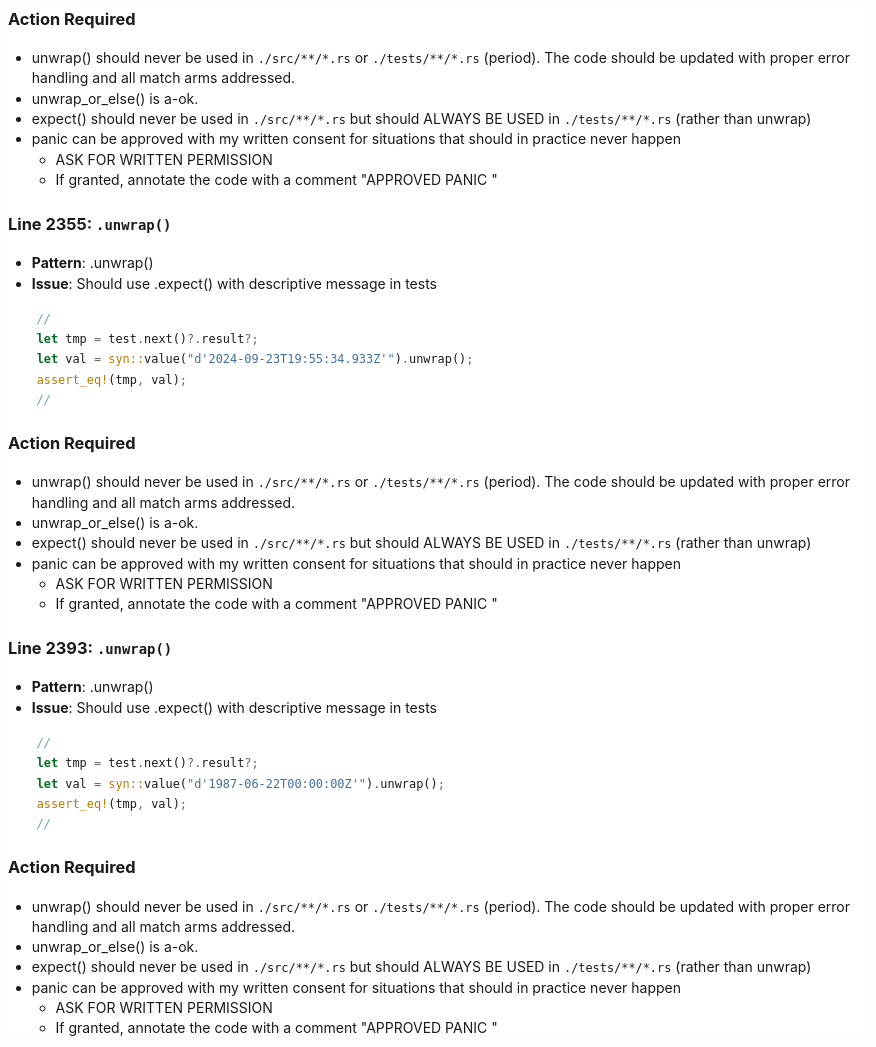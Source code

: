 ### Action Required

- unwrap() should never be used in `./src/**/*.rs` or `./tests/**/*.rs` (period). The code should be updated with proper error handling and all match arms addressed.
- unwrap_or_else() is a-ok. 
- expect() should never be used in `./src/**/*.rs` but should ALWAYS BE USED in `./tests/**/*.rs` (rather than unwrap)
- panic can be approved with my written consent for situations that should in practice never happen  
  - ASK FOR WRITTEN PERMISSION
  - If granted, annotate the code with a comment "APPROVED PANIC "


### Line 2355: `.unwrap()`

- **Pattern**: .unwrap()
- **Issue**: Should use .expect() with descriptive message in tests

```rust
	//
	let tmp = test.next()?.result?;
	let val = syn::value("d'2024-09-23T19:55:34.933Z'").unwrap();
	assert_eq!(tmp, val);
	//
```

### Action Required

- unwrap() should never be used in `./src/**/*.rs` or `./tests/**/*.rs` (period). The code should be updated with proper error handling and all match arms addressed.
- unwrap_or_else() is a-ok. 
- expect() should never be used in `./src/**/*.rs` but should ALWAYS BE USED in `./tests/**/*.rs` (rather than unwrap)
- panic can be approved with my written consent for situations that should in practice never happen  
  - ASK FOR WRITTEN PERMISSION
  - If granted, annotate the code with a comment "APPROVED PANIC "


### Line 2393: `.unwrap()`

- **Pattern**: .unwrap()
- **Issue**: Should use .expect() with descriptive message in tests

```rust
	//
	let tmp = test.next()?.result?;
	let val = syn::value("d'1987-06-22T00:00:00Z'").unwrap();
	assert_eq!(tmp, val);
	//
```

### Action Required

- unwrap() should never be used in `./src/**/*.rs` or `./tests/**/*.rs` (period). The code should be updated with proper error handling and all match arms addressed.
- unwrap_or_else() is a-ok. 
- expect() should never be used in `./src/**/*.rs` but should ALWAYS BE USED in `./tests/**/*.rs` (rather than unwrap)
- panic can be approved with my written consent for situations that should in practice never happen  
  - ASK FOR WRITTEN PERMISSION
  - If granted, annotate the code with a comment "APPROVED PANIC "
